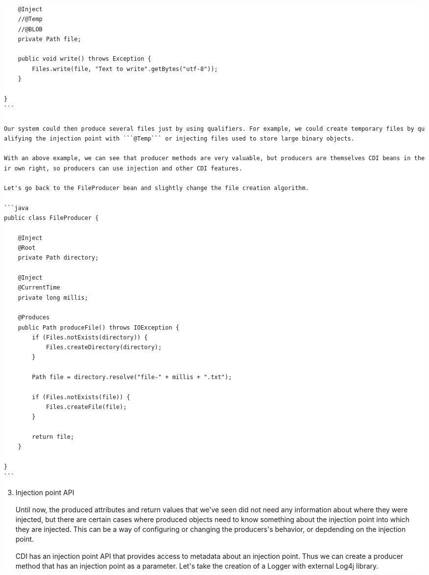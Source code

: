         @Inject
        //@Temp
        //@BLOB
        private Path file;

        public void write() throws Exception {
            Files.write(file, "Text to write".getBytes("utf-8"));
        }

    }
    ```

    Our system could then produce several files just by using qualifiers. For example, we could create temporary files by qualifying the injection point with ```@Temp``` or injecting files used to store large binary objects.

    With an above example, we can see that producer methods are very valuable, but producers are themselves CDI beans in their own right, so producers can use injection and other CDI features.

    Let's go back to the FileProducer bean and slightly change the file creation algorithm.

    ```java
    public class FileProducer {

        @Inject
        @Root
        private Path directory;

        @Inject
        @CurrentTime
        private long millis;

        @Produces
        public Path produceFile() throws IOException {
            if (Files.notExists(directory)) {
                Files.createDirectory(directory);
            }

            Path file = directory.resolve("file-" + millis + ".txt");

            if (Files.notExists(file)) {
                Files.createFile(file);
            }

            return file;
        }

    }
    ```

3. Injection point API

    Until now, the produced attributes and return values that we've seen did not need any information about where they were injected, but there are certain cases where produced objects need to know something about the injection point into which they are injected. This can be a way of configuring or changing the producers's behavior, or depdending on the injection point.

    CDI has an injection point API that provides access to metadata about an injection point. Thus we can create a producer method that has an injection point as a parameter. Let's take the creation of a Logger with external Log4j library.
